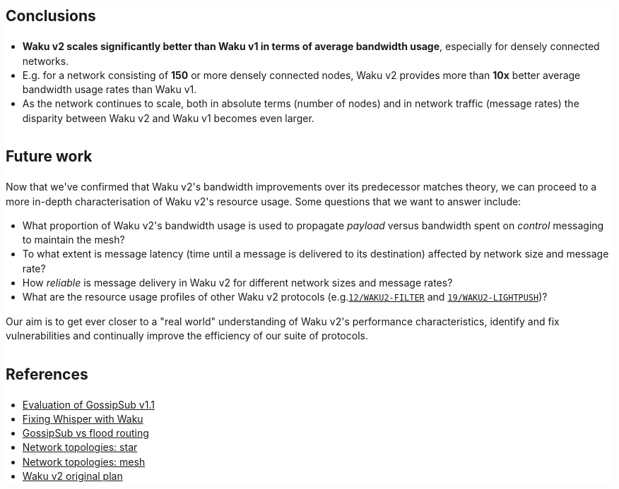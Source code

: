 ## Conclusions

- **Waku v2 scales significantly better than Waku v1 in terms of average bandwidth usage**,
especially for densely connected networks.
- E.g. for a network consisting of **150** or more densely connected nodes,
Waku v2 provides more than **10x** better average bandwidth usage rates than Waku v1.
- As the network continues to scale, both in absolute terms (number of nodes) and in network traffic (message rates) the disparity between Waku v2 and Waku v1 becomes even larger.

## Future work

Now that we've confirmed that Waku v2's bandwidth improvements over its predecessor matches theory,
we can proceed to a more in-depth characterisation of Waku v2's resource usage.
Some questions that we want to answer include:
- What proportion of Waku v2's bandwidth usage is used to propagate _payload_ versus bandwidth spent on _control_ messaging to maintain the mesh?
- To what extent is message latency (time until a message is delivered to its destination) affected by network size and message rate?
- How _reliable_ is message delivery in Waku v2 for different network sizes and message rates?
- What are the resource usage profiles of other Waku v2 protocols (e.g.[`12/WAKU2-FILTER`](https://rfc.vac.dev/spec/12/) and [`19/WAKU2-LIGHTPUSH`](https://rfc.vac.dev/spec/19/))?

Our aim is to get ever closer to a "real world" understanding of Waku v2's performance characteristics,
identify and fix vulnerabilities
and continually improve the efficiency of our suite of protocols.

## References

- [Evaluation of GossipSub v1.1](https://research.protocol.ai/publications/gossipsub-v1.1-evaluation-report/vyzovitis2020.pdf)
- [Fixing Whisper with Waku](https://vac.dev/fixing-whisper-with-waku)
- [GossipSub vs flood routing](https://hackmd.io/@vac/main/%2FYYlZYBCURFyO_ZG1EiteWg#11WAKU2-RELAY-gossipsub)
- [Network topologies: star](https://www.techopedia.com/definition/13335/star-topology#:~:text=Star%20topology%20is%20a%20network,known%20as%20a%20star%20network.)
- [Network topologies: mesh](https://en.wikipedia.org/wiki/Mesh_networking)
- [Waku v2 original plan](https://vac.dev/waku-v2-plan)